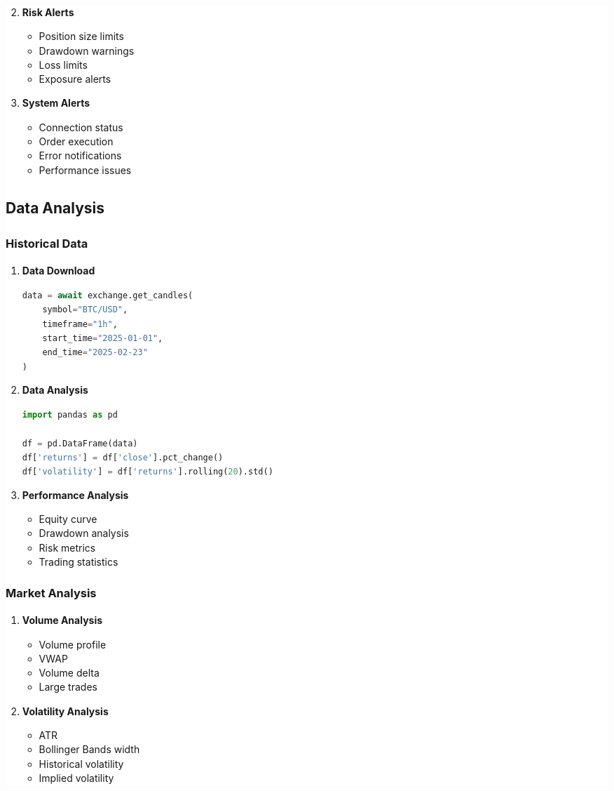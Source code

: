 2. **Risk Alerts**
   - Position size limits
   - Drawdown warnings
   - Loss limits
   - Exposure alerts

3. **System Alerts**
   - Connection status
   - Order execution
   - Error notifications
   - Performance issues

## Data Analysis

### Historical Data

1. **Data Download**
   ```python
   data = await exchange.get_candles(
       symbol="BTC/USD",
       timeframe="1h",
       start_time="2025-01-01",
       end_time="2025-02-23"
   )
   ```

2. **Data Analysis**
   ```python
   import pandas as pd
   
   df = pd.DataFrame(data)
   df['returns'] = df['close'].pct_change()
   df['volatility'] = df['returns'].rolling(20).std()
   ```

3. **Performance Analysis**
   - Equity curve
   - Drawdown analysis
   - Risk metrics
   - Trading statistics

### Market Analysis

1. **Volume Analysis**
   - Volume profile
   - VWAP
   - Volume delta
   - Large trades

2. **Volatility Analysis**
   - ATR
   - Bollinger Bands width
   - Historical volatility
   - Implied volatility
